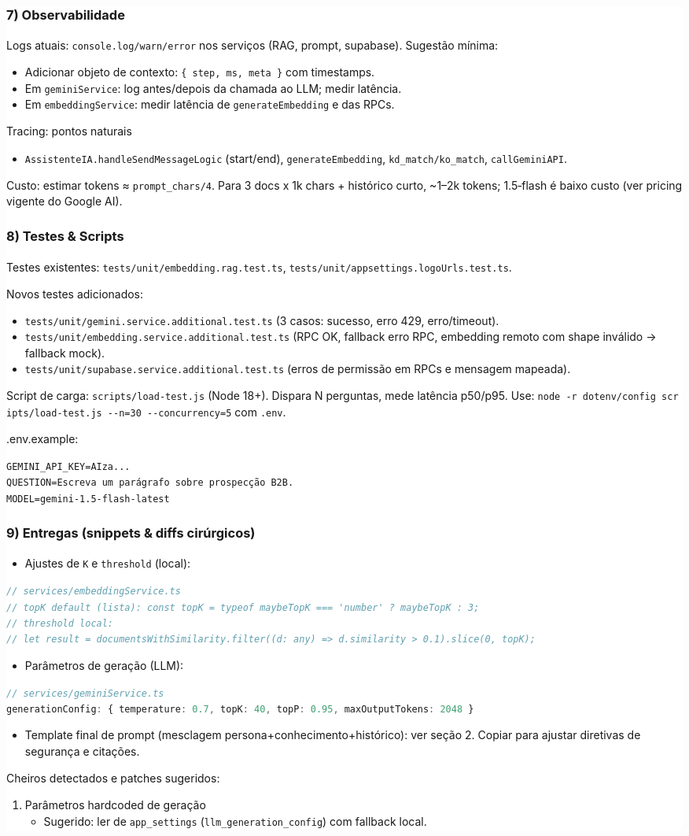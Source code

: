 
### 7) Observabilidade

Logs atuais: `console.log/warn/error` nos serviços (RAG, prompt, supabase). Sugestão mínima:
- Adicionar objeto de contexto: `{ step, ms, meta }` com timestamps.
- Em `geminiService`: log antes/depois da chamada ao LLM; medir latência.
- Em `embeddingService`: medir latência de `generateEmbedding` e das RPCs.

Tracing: pontos naturais
- `AssistenteIA.handleSendMessageLogic` (start/end), `generateEmbedding`, `kd_match/ko_match`, `callGeminiAPI`.

Custo: estimar tokens ≈ `prompt_chars/4`. Para 3 docs x 1k chars + histórico curto, ~1–2k tokens; 1.5‑flash é baixo custo (ver pricing vigente do Google AI).


### 8) Testes & Scripts

Testes existentes: `tests/unit/embedding.rag.test.ts`, `tests/unit/appsettings.logoUrls.test.ts`.

Novos testes adicionados:
- `tests/unit/gemini.service.additional.test.ts` (3 casos: sucesso, erro 429, erro/timeout).
- `tests/unit/embedding.service.additional.test.ts` (RPC OK, fallback erro RPC, embedding remoto com shape inválido → fallback mock).
- `tests/unit/supabase.service.additional.test.ts` (erros de permissão em RPCs e mensagem mapeada).

Script de carga: `scripts/load-test.js` (Node 18+). Dispara N perguntas, mede latência p50/p95. Use: `node -r dotenv/config scripts/load-test.js --n=30 --concurrency=5` com `.env`.

.env.example:
```env
GEMINI_API_KEY=AIza...
QUESTION=Escreva um parágrafo sobre prospecção B2B.
MODEL=gemini-1.5-flash-latest
```


### 9) Entregas (snippets & diffs cirúrgicos)

- Ajustes de `K` e `threshold` (local):
```ts
// services/embeddingService.ts
// topK default (lista): const topK = typeof maybeTopK === 'number' ? maybeTopK : 3;
// threshold local:
// let result = documentsWithSimilarity.filter((d: any) => d.similarity > 0.1).slice(0, topK);
```

- Parâmetros de geração (LLM):
```ts
// services/geminiService.ts
generationConfig: { temperature: 0.7, topK: 40, topP: 0.95, maxOutputTokens: 2048 }
```

- Template final de prompt (mesclagem persona+conhecimento+histórico): ver seção 2. Copiar para ajustar diretivas de segurança e citações.

Cheiros detectados e patches sugeridos:
1) Parâmetros hardcoded de geração
   - Sugerido: ler de `app_settings` (`llm_generation_config`) com fallback local.
